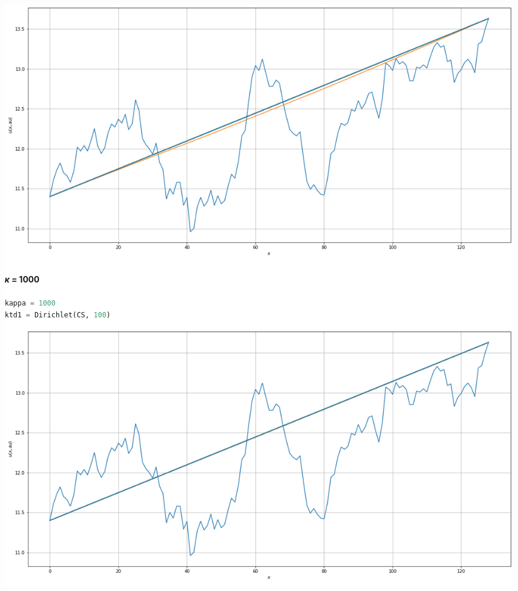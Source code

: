 ![](output_62_0.png)
    


#### $\kappa$ = 1000


```python
kappa = 1000
ktd1 = Dirichlet(CS, 100)
```


    
![](output_64_0.png)
    